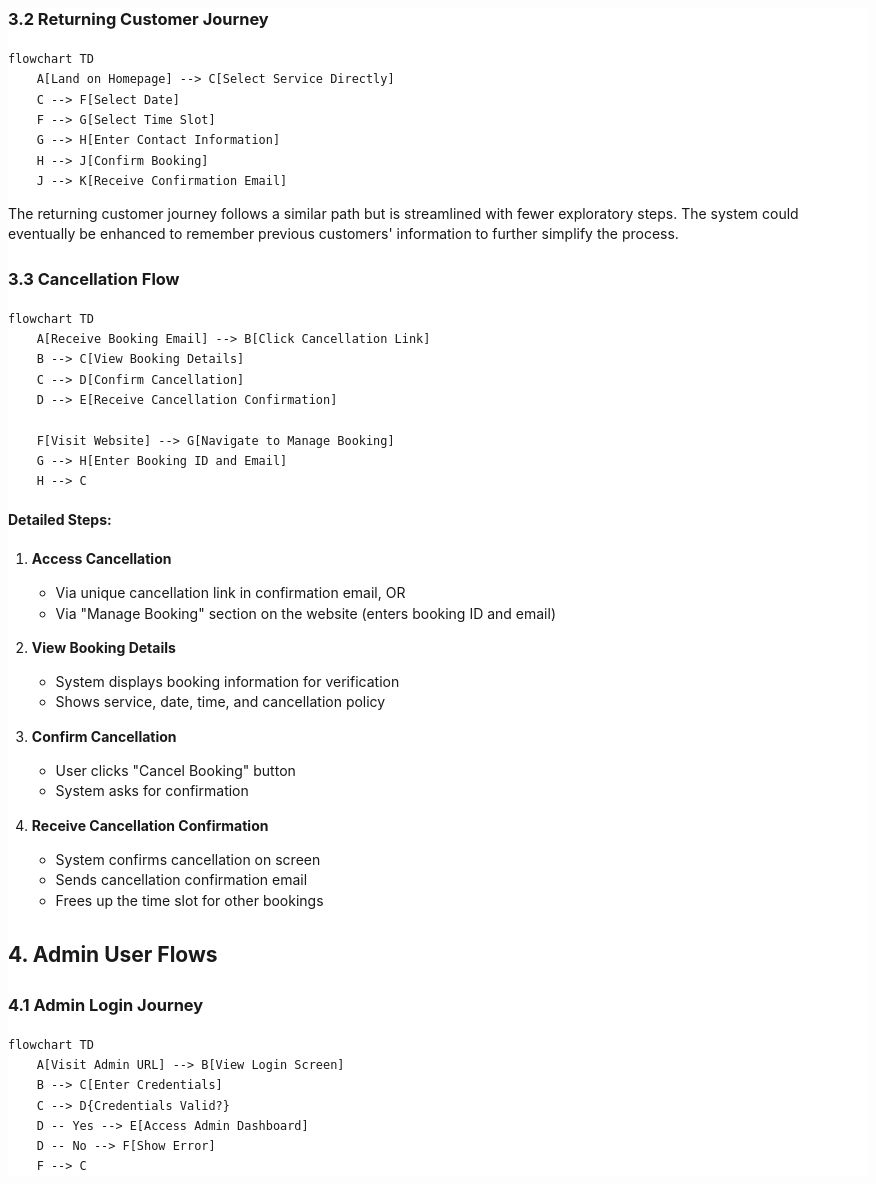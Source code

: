 ### 3.2 Returning Customer Journey

```mermaid
flowchart TD
    A[Land on Homepage] --> C[Select Service Directly]
    C --> F[Select Date]
    F --> G[Select Time Slot]
    G --> H[Enter Contact Information]
    H --> J[Confirm Booking]
    J --> K[Receive Confirmation Email]
```

The returning customer journey follows a similar path but is streamlined with fewer exploratory steps. The system could eventually be enhanced to remember previous customers' information to further simplify the process.

### 3.3 Cancellation Flow

```mermaid
flowchart TD
    A[Receive Booking Email] --> B[Click Cancellation Link]
    B --> C[View Booking Details]
    C --> D[Confirm Cancellation]
    D --> E[Receive Cancellation Confirmation]
    
    F[Visit Website] --> G[Navigate to Manage Booking]
    G --> H[Enter Booking ID and Email]
    H --> C
```

#### Detailed Steps:

1. **Access Cancellation**
   - Via unique cancellation link in confirmation email, OR
   - Via "Manage Booking" section on the website (enters booking ID and email)

2. **View Booking Details**
   - System displays booking information for verification
   - Shows service, date, time, and cancellation policy

3. **Confirm Cancellation**
   - User clicks "Cancel Booking" button
   - System asks for confirmation

4. **Receive Cancellation Confirmation**
   - System confirms cancellation on screen
   - Sends cancellation confirmation email
   - Frees up the time slot for other bookings

## 4. Admin User Flows

### 4.1 Admin Login Journey

```mermaid
flowchart TD
    A[Visit Admin URL] --> B[View Login Screen]
    B --> C[Enter Credentials]
    C --> D{Credentials Valid?}
    D -- Yes --> E[Access Admin Dashboard]
    D -- No --> F[Show Error]
    F --> C
```
